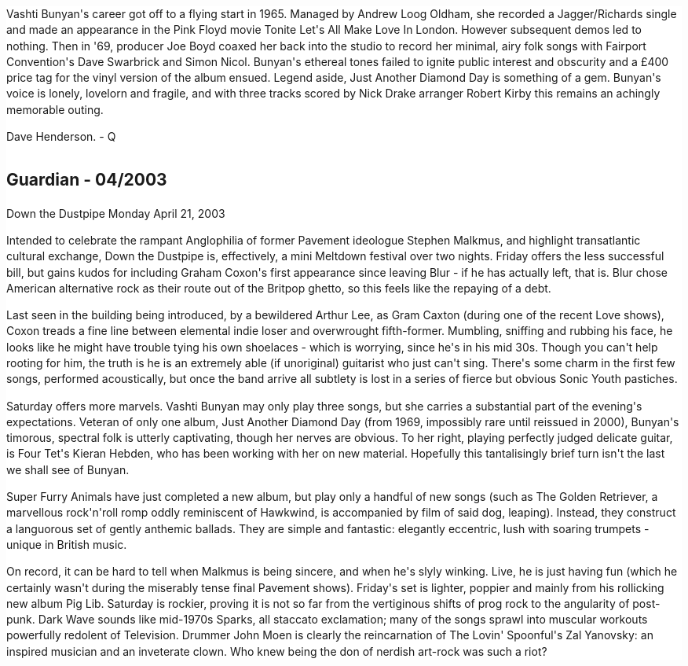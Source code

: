
Vashti Bunyan's career got off to a flying start in 1965. Managed by Andrew Loog Oldham, she recorded a Jagger/Richards single and made an appearance in the Pink Floyd movie Tonite Let's All Make Love In London. However subsequent demos led to nothing. Then in '69, producer Joe Boyd coaxed her back into the studio to record her minimal, airy folk songs with Fairport Convention's Dave Swarbrick and Simon Nicol. Bunyan's ethereal tones failed to ignite public interest and obscurity and a &pound;400 price tag for the vinyl version of the album ensued. Legend aside, Just Another Diamond Day is something of a gem. Bunyan's voice is lonely, lovelorn and fragile, and with three tracks scored by Nick Drake arranger Robert Kirby this remains an achingly memorable outing.

Dave Henderson. - Q

## Guardian - 04/2003

Down the Dustpipe
Monday April 21, 2003

Intended to celebrate the rampant Anglophilia of former Pavement ideologue Stephen Malkmus, and highlight transatlantic cultural exchange, Down the Dustpipe is, effectively, a mini Meltdown festival over two nights. Friday offers the less successful bill, but gains kudos for including Graham Coxon's first appearance since leaving Blur - if he has actually left, that is. Blur chose American alternative rock as their route out of the Britpop ghetto, so this feels like the repaying of a debt.


Last seen in the building being introduced, by a bewildered Arthur Lee, as Gram Caxton (during one of the recent Love shows), Coxon treads a fine line between elemental indie loser and overwrought fifth-former. Mumbling, sniffing and rubbing his face, he looks like he might have trouble tying his own shoelaces - which is worrying, since he's in his mid 30s. Though you can't help rooting for him, the truth is he is an extremely able (if unoriginal) guitarist who just can't sing. There's some charm in the first few songs, performed acoustically, but once the band arrive all subtlety is lost in a series of fierce but obvious Sonic Youth pastiches.


Saturday offers more marvels. Vashti Bunyan may only play three songs, but she carries a substantial part of the evening's expectations. Veteran of only one album, Just Another Diamond Day (from 1969, impossibly rare until reissued in 2000), Bunyan's timorous, spectral folk is utterly captivating, though her nerves are obvious. To her right, playing perfectly judged delicate guitar, is Four Tet's Kieran Hebden, who has been working with her on new material. Hopefully this tantalisingly brief turn isn't the last we shall see of Bunyan.


Super Furry Animals have just completed a new album, but play only a handful of new songs (such as The Golden Retriever, a marvellous rock'n'roll romp oddly reminiscent of Hawkwind, is accompanied by film of said dog, leaping). Instead, they construct a languorous set of gently anthemic ballads. They are simple and fantastic: elegantly eccentric, lush with soaring trumpets - unique in British music.


On record, it can be hard to tell when Malkmus is being sincere, and when he's slyly winking. Live, he is just having fun (which he certainly wasn't during the miserably tense final Pavement shows). Friday's set is lighter, poppier and mainly from his rollicking new album Pig Lib. Saturday is rockier, proving it is not so far from the vertiginous shifts of prog rock to the angularity of post-punk. Dark Wave sounds like mid-1970s Sparks, all staccato exclamation; many of the songs sprawl into muscular workouts powerfully redolent of Television. Drummer John Moen is clearly the reincarnation of The Lovin' Spoonful's Zal Yanovsky: an inspired musician and an inveterate clown. Who knew being the don of nerdish art-rock was such a riot?
